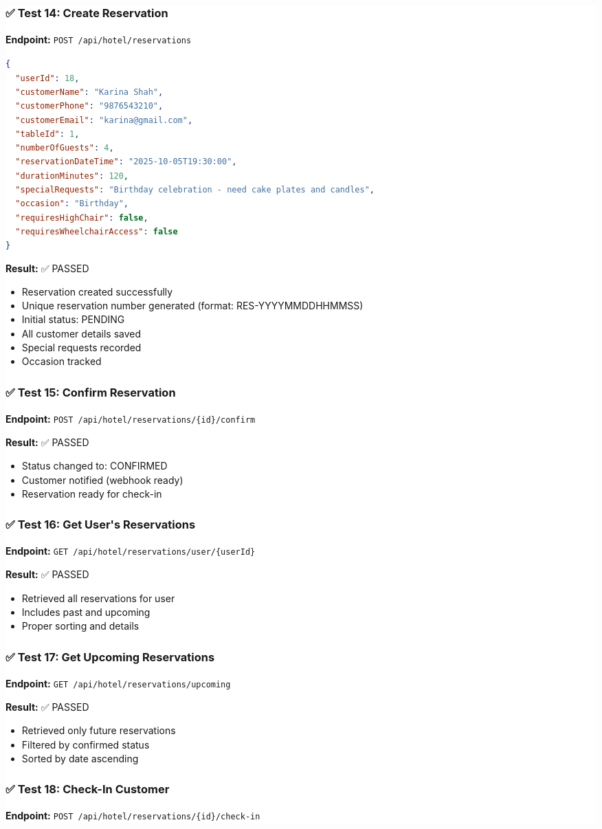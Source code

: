 ### ✅ Test 14: Create Reservation
**Endpoint:** `POST /api/hotel/reservations`

```json
{
  "userId": 18,
  "customerName": "Karina Shah",
  "customerPhone": "9876543210",
  "customerEmail": "karina@gmail.com",
  "tableId": 1,
  "numberOfGuests": 4,
  "reservationDateTime": "2025-10-05T19:30:00",
  "durationMinutes": 120,
  "specialRequests": "Birthday celebration - need cake plates and candles",
  "occasion": "Birthday",
  "requiresHighChair": false,
  "requiresWheelchairAccess": false
}
```

**Result:** ✅ PASSED
- Reservation created successfully
- Unique reservation number generated (format: RES-YYYYMMDDHHMMSS)
- Initial status: PENDING
- All customer details saved
- Special requests recorded
- Occasion tracked

### ✅ Test 15: Confirm Reservation
**Endpoint:** `POST /api/hotel/reservations/{id}/confirm`

**Result:** ✅ PASSED
- Status changed to: CONFIRMED
- Customer notified (webhook ready)
- Reservation ready for check-in

### ✅ Test 16: Get User's Reservations
**Endpoint:** `GET /api/hotel/reservations/user/{userId}`

**Result:** ✅ PASSED
- Retrieved all reservations for user
- Includes past and upcoming
- Proper sorting and details

### ✅ Test 17: Get Upcoming Reservations
**Endpoint:** `GET /api/hotel/reservations/upcoming`

**Result:** ✅ PASSED
- Retrieved only future reservations
- Filtered by confirmed status
- Sorted by date ascending

### ✅ Test 18: Check-In Customer
**Endpoint:** `POST /api/hotel/reservations/{id}/check-in`
